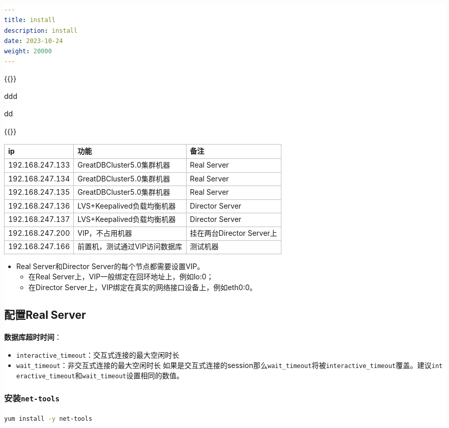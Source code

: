 ```yaml
---
title: install
description: install
date: 2023-10-24
weight: 20000
---
```

<style>
th, td {
  border: 1px solid rgb(190, 190, 190);
}
</style>


{{<alert>}}

ddd

dd


{{</alert>}}

| ip              | 功能                          | 备注                      |
| :-------------- | :---------------------------- | :------------------------ |
| 192.168.247.133 | GreatDBCluster5.0集群机器     | Real Server               |
| 192.168.247.134 | GreatDBCluster5.0集群机器     | Real Server               |
| 192.168.247.135 | GreatDBCluster5.0集群机器     | Real Server               |
| 192.168.247.136 | LVS+Keepalived负载均衡机器    | Director Server           |
| 192.168.247.137 | LVS+Keepalived负载均衡机器    | Director Server           |
| 192.168.247.200 | VIP，不占用机器               | 挂在两台Director Server上 |
| 192.168.247.166 | 前置机，测试通过VIP访问数据库 | 测试机器                  |

- Real Server和Director Server的每个节点都需要设置VIP。
  - 在Real Server上，VIP一般绑定在回环地址上，例如lo:0；
  - 在Director Server上，VIP绑定在真实的网络接口设备上，例如eth0:0。


## 配置Real Server

**数据库超时时间**：
- `interactive_timeout`：交互式连接的最大空闲时长
- `wait_timeout`：非交互式连接的最大空闲时长
如果是交互式连接的session那么`wait_timeout`将被`interactive_timeout`覆盖。建议`interactive_timeout`和`wait_timeout`设置相同的数值。

### 安装`net-tools`
```bash
yum install -y net-tools
```
